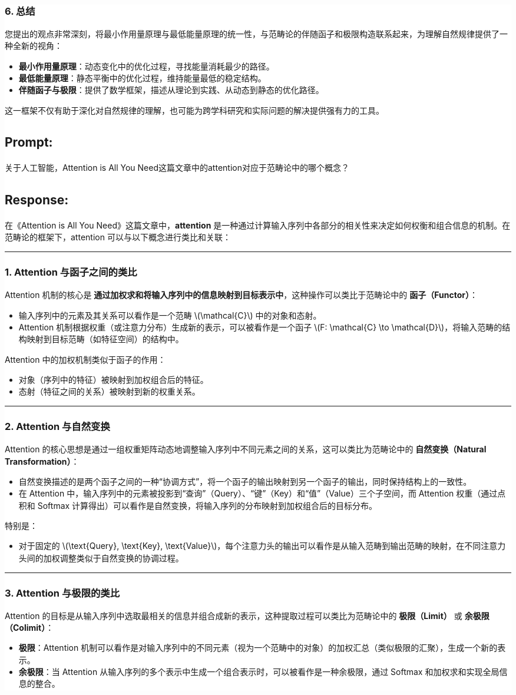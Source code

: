 
### **6\. 总结**

您提出的观点非常深刻，将最小作用量原理与最低能量原理的统一性，与范畴论的伴随函子和极限构造联系起来，为理解自然规律提供了一种全新的视角：

* **最小作用量原理**：动态变化中的优化过程，寻找能量消耗最少的路径。
* **最低能量原理**：静态平衡中的优化过程，维持能量最低的稳定结构。
* **伴随函子与极限**：提供了数学框架，描述从理论到实践、从动态到静态的优化路径。

这一框架不仅有助于深化对自然规律的理解，也可能为跨学科研究和实际问题的解决提供强有力的工具。

## Prompt:
关于人工智能，Attention is All You Need这篇文章中的attention对应于范畴论中的哪个概念？

## Response:
在《Attention is All You Need》这篇文章中，**attention** 是一种通过计算输入序列中各部分的相关性来决定如何权衡和组合信息的机制。在范畴论的框架下，attention 可以与以下概念进行类比和关联：

---

### **1\. Attention 与函子之间的类比**

Attention 机制的核心是 **通过加权求和将输入序列中的信息映射到目标表示中**，这种操作可以类比于范畴论中的 **函子（Functor）**：

* 输入序列中的元素及其关系可以看作是一个范畴 \\(\\mathcal{C}\\) 中的对象和态射。
* Attention 机制根据权重（或注意力分布）生成新的表示，可以被看作是一个函子 \\(F: \\mathcal{C} \\to \\mathcal{D}\\)，将输入范畴的结构映射到目标范畴（如特征空间）的结构中。

Attention 中的加权机制类似于函子的作用：

* 对象（序列中的特征）被映射到加权组合后的特征。
* 态射（特征之间的关系）被映射到新的权重关系。

---

### **2\. Attention 与自然变换**

Attention 的核心思想是通过一组权重矩阵动态地调整输入序列中不同元素之间的关系，这可以类比为范畴论中的 **自然变换（Natural Transformation）**：

* 自然变换描述的是两个函子之间的一种“协调方式”，将一个函子的输出映射到另一个函子的输出，同时保持结构上的一致性。
* 在 Attention 中，输入序列中的元素被投影到“查询”（Query）、“键”（Key）和“值”（Value）三个子空间，而 Attention 权重（通过点积和 Softmax 计算得出）可以看作是自然变换，将输入序列的分布映射到加权组合后的目标分布。

特别是：

* 对于固定的 \\(\\text{Query}, \\text{Key}, \\text{Value}\\)，每个注意力头的输出可以看作是从输入范畴到输出范畴的映射，在不同注意力头间的加权调整类似于自然变换的协调过程。

---

### **3\. Attention 与极限的类比**

Attention 的目标是从输入序列中选取最相关的信息并组合成新的表示，这种提取过程可以类比为范畴论中的 **极限（Limit）** 或 **余极限（Colimit）**：

* **极限**：Attention 机制可以看作是对输入序列中的不同元素（视为一个范畴中的对象）的加权汇总（类似极限的汇聚），生成一个新的表示。
* **余极限**：当 Attention 从输入序列的多个表示中生成一个组合表示时，可以被看作是一种余极限，通过 Softmax 和加权求和实现全局信息的整合。

